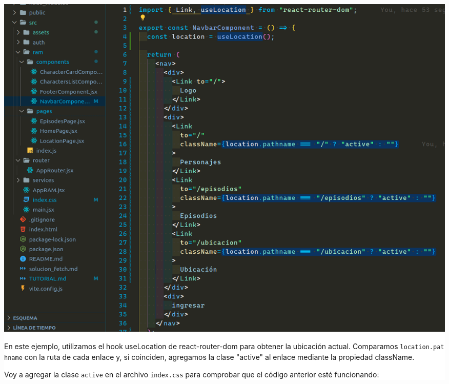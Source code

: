 ![Context](./src/assets/img-13.png)

En este ejemplo, utilizamos el hook useLocation de react-router-dom para obtener la ubicación actual. Comparamos `location.pathname` con la ruta de cada enlace y, si coinciden, agregamos la clase "active" al enlace mediante la propiedad className.

Voy a agregar la clase `active` en el archivo `index.css` para comprobar que el código anterior esté funcionando:
